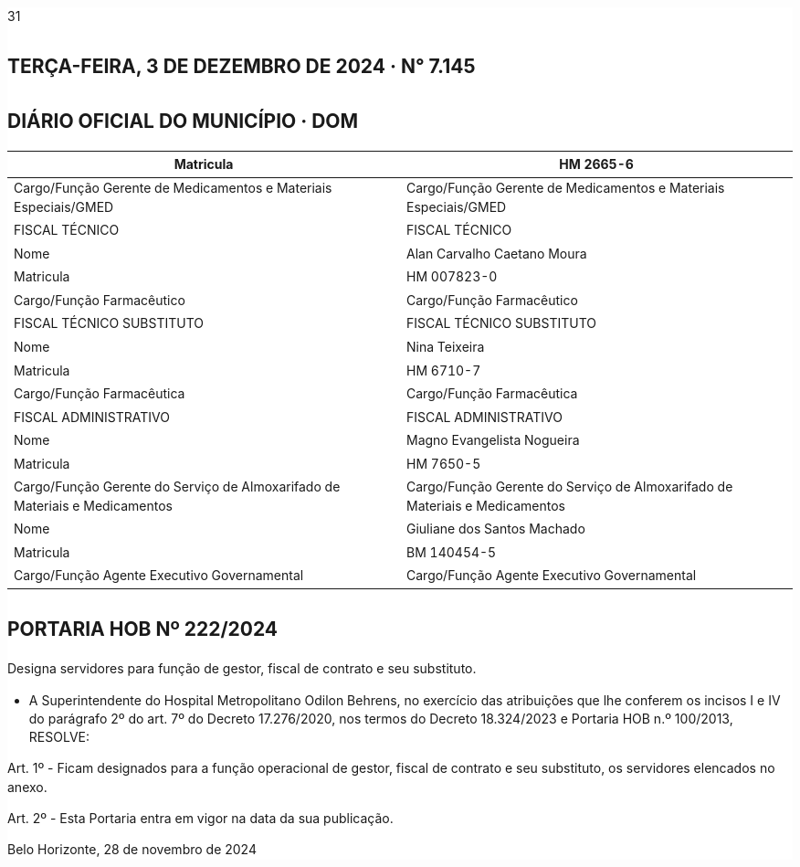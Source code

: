 

31

## TERÇA-FEIRA, 3 DE DEZEMBRO DE 2024 · N° 7.145

## DIÁRIO OFICIAL DO MUNICÍPIO · DOM

| Matricula                                                                   | HM 2665-6                                                                   |
|-----------------------------------------------------------------------------|-----------------------------------------------------------------------------|
| Cargo/Função Gerente de Medicamentos e Materiais Especiais/GMED             | Cargo/Função Gerente de Medicamentos e Materiais Especiais/GMED             |
| FISCAL TÉCNICO                                                              | FISCAL TÉCNICO                                                              |
| Nome                                                                        | Alan Carvalho Caetano Moura                                                 |
| Matricula                                                                   | HM 007823-0                                                                 |
| Cargo/Função Farmacêutico                                                   | Cargo/Função Farmacêutico                                                   |
| FISCAL TÉCNICO SUBSTITUTO                                                   | FISCAL TÉCNICO SUBSTITUTO                                                   |
| Nome                                                                        | Nina Teixeira                                                               |
| Matricula                                                                   | HM 6710-7                                                                   |
| Cargo/Função Farmacêutica                                                   | Cargo/Função Farmacêutica                                                   |
| FISCAL ADMINISTRATIVO                                                       | FISCAL ADMINISTRATIVO                                                       |
| Nome                                                                        | Magno Evangelista Nogueira                                                  |
| Matricula                                                                   | HM 7650-5                                                                   |
| Cargo/Função Gerente do Serviço de Almoxarifado de Materiais e Medicamentos | Cargo/Função Gerente do Serviço de Almoxarifado de Materiais e Medicamentos |
| Nome                                                                        | Giuliane dos Santos Machado                                                 |
| Matricula                                                                   | BM 140454-5                                                                 |
| Cargo/Função Agente Executivo Governamental                                 | Cargo/Função Agente Executivo Governamental                                 |

## PORTARIA HOB Nº 222/2024

Designa servidores para função de gestor, fiscal de contrato e seu substituto.

- A  Superintendente  do  Hospital  Metropolitano  Odilon  Behrens,  no  exercício das atribuições que lhe conferem os incisos I e IV do parágrafo 2º do art. 7º do Decreto 17.276/2020, nos termos do Decreto 18.324/2023 e Portaria HOB n.º 100/2013, RESOLVE:

Art. 1º - Ficam designados para a função operacional de gestor, fiscal de contrato e seu substituto, os servidores elencados no anexo.

Art. 2º - Esta Portaria entra em vigor na data da sua publicação.

Belo Horizonte, 28 de novembro de 2024
